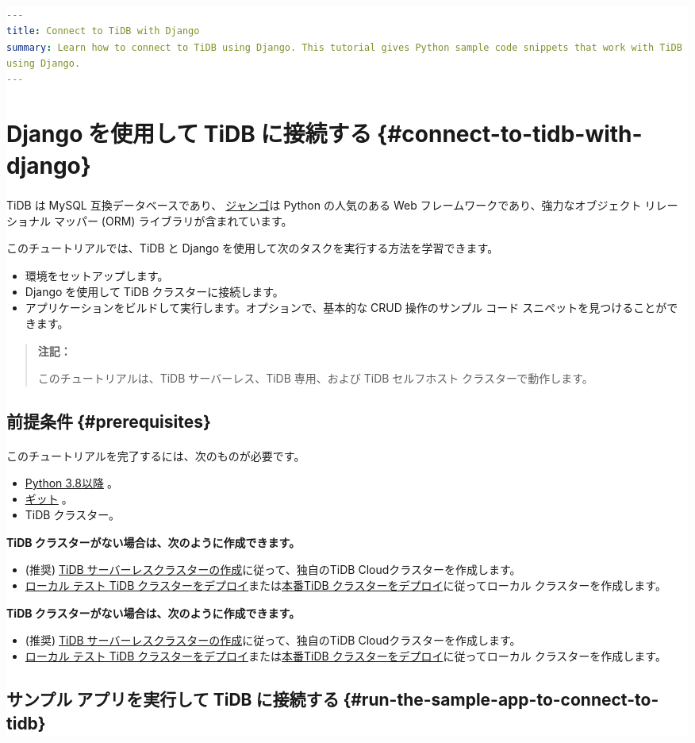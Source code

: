 ```yaml
---
title: Connect to TiDB with Django
summary: Learn how to connect to TiDB using Django. This tutorial gives Python sample code snippets that work with TiDB using Django.
---
```


# Django を使用して TiDB に接続する {#connect-to-tidb-with-django}

TiDB は MySQL 互換データベースであり、 [ジャンゴ](https://www.djangoproject.com)は Python の人気のある Web フレームワークであり、強力なオブジェクト リレーショナル マッパー (ORM) ライブラリが含まれています。

このチュートリアルでは、TiDB と Django を使用して次のタスクを実行する方法を学習できます。

-   環境をセットアップします。
-   Django を使用して TiDB クラスターに接続します。
-   アプリケーションをビルドして実行します。オプションで、基本的な CRUD 操作のサンプル コード スニペットを見つけることができます。

> **注記：**
>
> このチュートリアルは、TiDB サーバーレス、TiDB 専用、および TiDB セルフホスト クラスターで動作します。

## 前提条件 {#prerequisites}

このチュートリアルを完了するには、次のものが必要です。

-   [Python 3.8以降](https://www.python.org/downloads/) 。
-   [ギット](https://git-scm.com/downloads) 。
-   TiDB クラスター。

<CustomContent platform="tidb">

**TiDB クラスターがない場合は、次のように作成できます。**

-   (推奨) [TiDB サーバーレスクラスターの作成](/develop/dev-guide-build-cluster-in-cloud.md)に従って、独自のTiDB Cloudクラスターを作成します。
-   [ローカル テスト TiDB クラスターをデプロイ](/quick-start-with-tidb.md#deploy-a-local-test-cluster)または[本番TiDB クラスターをデプロイ](/production-deployment-using-tiup.md)に従ってローカル クラスターを作成します。

</CustomContent>
<CustomContent platform="tidb-cloud">

**TiDB クラスターがない場合は、次のように作成できます。**

-   (推奨) [TiDB サーバーレスクラスターの作成](/develop/dev-guide-build-cluster-in-cloud.md)に従って、独自のTiDB Cloudクラスターを作成します。
-   [ローカル テスト TiDB クラスターをデプロイ](https://docs.pingcap.com/tidb/stable/quick-start-with-tidb#deploy-a-local-test-cluster)または[本番TiDB クラスターをデプロイ](https://docs.pingcap.com/tidb/stable/production-deployment-using-tiup)に従ってローカル クラスターを作成します。

</CustomContent>

## サンプル アプリを実行して TiDB に接続する {#run-the-sample-app-to-connect-to-tidb}
